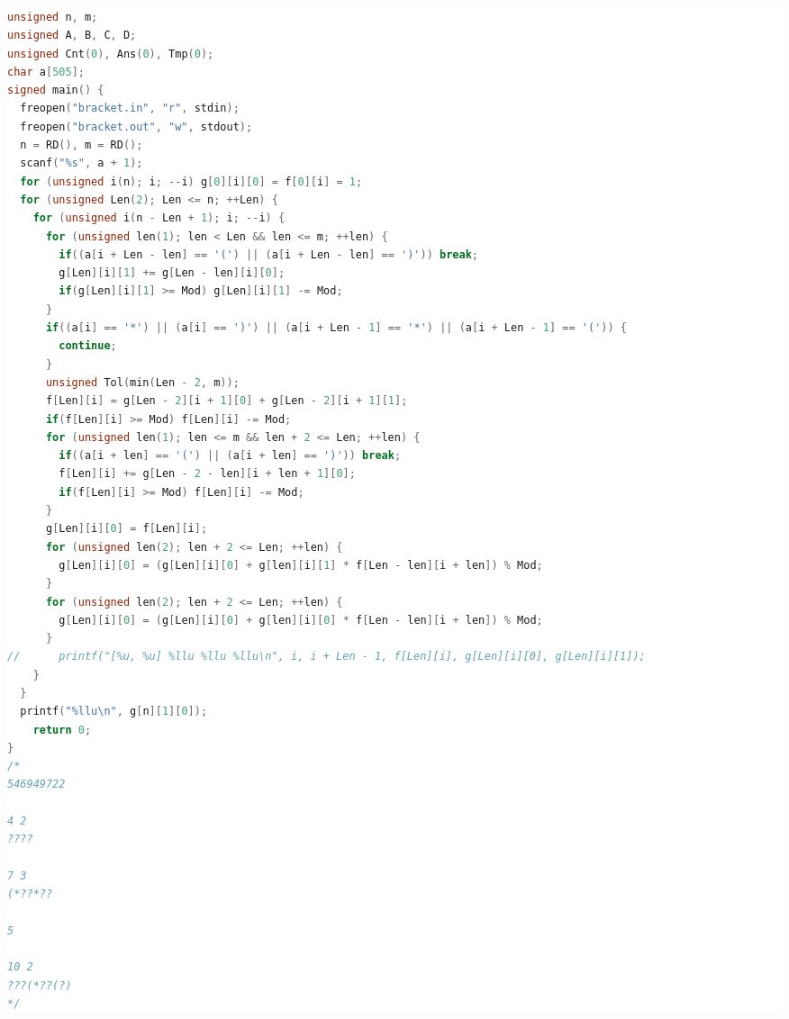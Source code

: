 ```cpp
unsigned n, m;
unsigned A, B, C, D;
unsigned Cnt(0), Ans(0), Tmp(0);
char a[505];
signed main() {
  freopen("bracket.in", "r", stdin);
  freopen("bracket.out", "w", stdout);
  n = RD(), m = RD();
  scanf("%s", a + 1);
  for (unsigned i(n); i; --i) g[0][i][0] = f[0][i] = 1;
  for (unsigned Len(2); Len <= n; ++Len) {
    for (unsigned i(n - Len + 1); i; --i) {
      for (unsigned len(1); len < Len && len <= m; ++len) {
        if((a[i + Len - len] == '(') || (a[i + Len - len] == ')')) break;
        g[Len][i][1] += g[Len - len][i][0];
        if(g[Len][i][1] >= Mod) g[Len][i][1] -= Mod;
      }
      if((a[i] == '*') || (a[i] == ')') || (a[i + Len - 1] == '*') || (a[i + Len - 1] == '(')) {
        continue;
      }
      unsigned Tol(min(Len - 2, m));
      f[Len][i] = g[Len - 2][i + 1][0] + g[Len - 2][i + 1][1];
      if(f[Len][i] >= Mod) f[Len][i] -= Mod; 
      for (unsigned len(1); len <= m && len + 2 <= Len; ++len) {
        if((a[i + len] == '(') || (a[i + len] == ')')) break;
        f[Len][i] += g[Len - 2 - len][i + len + 1][0]; 
        if(f[Len][i] >= Mod) f[Len][i] -= Mod; 
      }
      g[Len][i][0] = f[Len][i];
      for (unsigned len(2); len + 2 <= Len; ++len) {
        g[Len][i][0] = (g[Len][i][0] + g[len][i][1] * f[Len - len][i + len]) % Mod;
      }
      for (unsigned len(2); len + 2 <= Len; ++len) {
        g[Len][i][0] = (g[Len][i][0] + g[len][i][0] * f[Len - len][i + len]) % Mod;
      }
//      printf("[%u, %u] %llu %llu %llu\n", i, i + Len - 1, f[Len][i], g[Len][i][0], g[Len][i][1]);
    }
  }
  printf("%llu\n", g[n][1][0]);
	return 0;
}
/*
546949722

4 2 
????
 
7 3
(*??*??

5

10 2
???(*??(?)
*/
```
